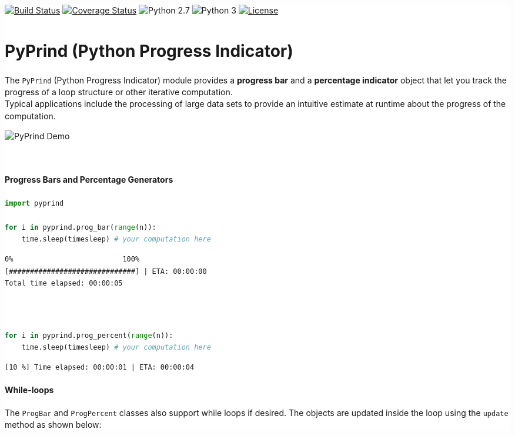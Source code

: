 [![Build Status](https://travis-ci.org/rasbt/pyprind.svg?branch=master)](https://travis-ci.org/rasbt/pyprind)
[![Coverage Status](https://coveralls.io/repos/rasbt/pyprind/badge.svg?branch=master&service=github)](https://coveralls.io/github/rasbt/pyprind?branch=master)
![Python 2.7](https://img.shields.io/badge/python-2.7-blue.svg)
![Python 3](https://img.shields.io/badge/python-3-blue.svg)
[![License](https://img.shields.io/badge/license-new%20BSD-blue.svg)](https://github.com/rasbt/pyprind/blob/master/LICENSE.txt)



# PyPrind (Python Progress Indicator)


The `PyPrind` (Python Progress Indicator) module provides a **progress bar** and a
**percentage indicator** object that let you track the progress of a loop structure or other iterative computation.  
Typical applications include the processing of large data sets to provide an intuitive estimate
at runtime about the progress of the computation.



![PyPrind Demo](./images/pyprind-1.gif "PyPrind Demo")

<br>

#### Progress Bars and Percentage Generators

```python
import pyprind

for i in pyprind.prog_bar(range(n)):
    time.sleep(timesleep) # your computation here
```
```
0%                          100%
[##############################] | ETA: 00:00:00
Total time elapsed: 00:00:05
```

<br>
<br>

```python
for i in pyprind.prog_percent(range(n)):
    time.sleep(timesleep) # your computation here
```

```
[10 %] Time elapsed: 00:00:01 | ETA: 00:00:04
```

#### While-loops

The `ProgBar` and `ProgPercent` classes also support while loops if desired.
The objects are updated inside the loop using the `update` method as shown below:
